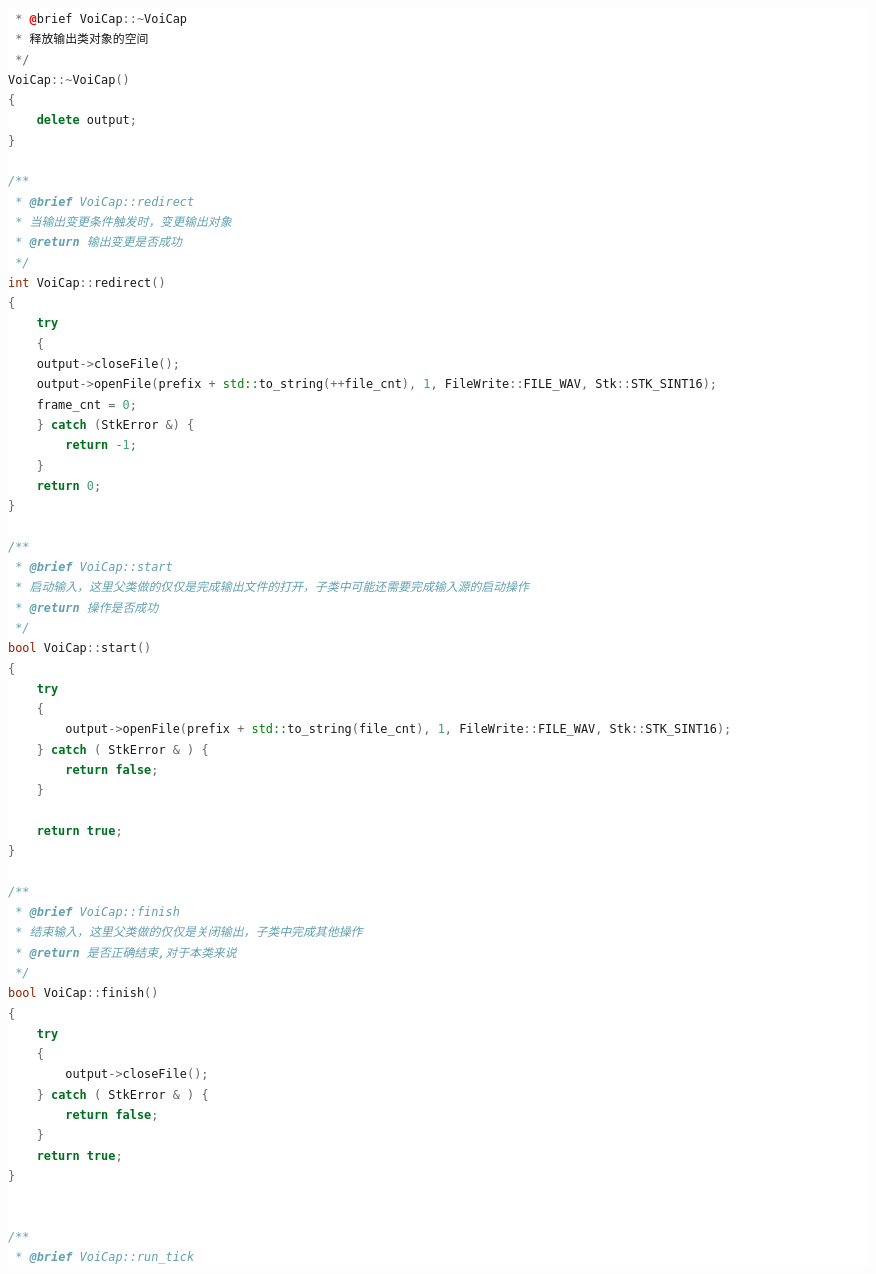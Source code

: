 ```c++
 * @brief VoiCap::~VoiCap
 * 释放输出类对象的空间
 */
VoiCap::~VoiCap()
{
	delete output;
}

/**
 * @brief VoiCap::redirect
 * 当输出变更条件触发时，变更输出对象
 * @return 输出变更是否成功
 */
int VoiCap::redirect()
{
	try
	{
	output->closeFile();
	output->openFile(prefix + std::to_string(++file_cnt), 1, FileWrite::FILE_WAV, Stk::STK_SINT16);
	frame_cnt = 0;
	} catch (StkError &) {
		return -1;
	}
	return 0;
}

/**
 * @brief VoiCap::start
 * 启动输入，这里父类做的仅仅是完成输出文件的打开，子类中可能还需要完成输入源的启动操作
 * @return 操作是否成功
 */
bool VoiCap::start()
{
	try
	{
		output->openFile(prefix + std::to_string(file_cnt), 1, FileWrite::FILE_WAV, Stk::STK_SINT16);
	} catch ( StkError & ) {
		return false;
	}

	return true;
}

/**
 * @brief VoiCap::finish
 * 结束输入，这里父类做的仅仅是关闭输出，子类中完成其他操作
 * @return 是否正确结束,对于本类来说
 */
bool VoiCap::finish()
{
	try
	{
		output->closeFile();
	} catch ( StkError & ) {
		return false;
	}
	return true;
}


/**
 * @brief VoiCap::run_tick
```